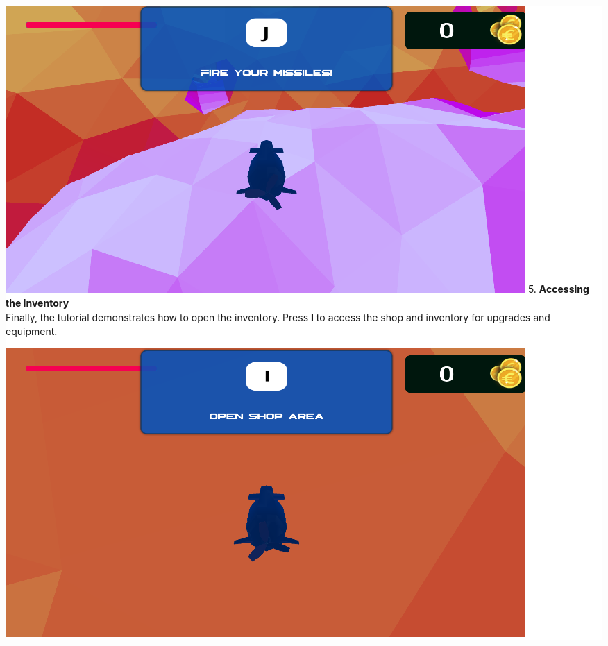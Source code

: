    ![](README_Assets/image37.png)
5. **Accessing the Inventory**  
   Finally, the tutorial demonstrates how to open the inventory. Press **I** to access the shop and inventory for upgrades and equipment.  

   ![](README_Assets/image2.png)